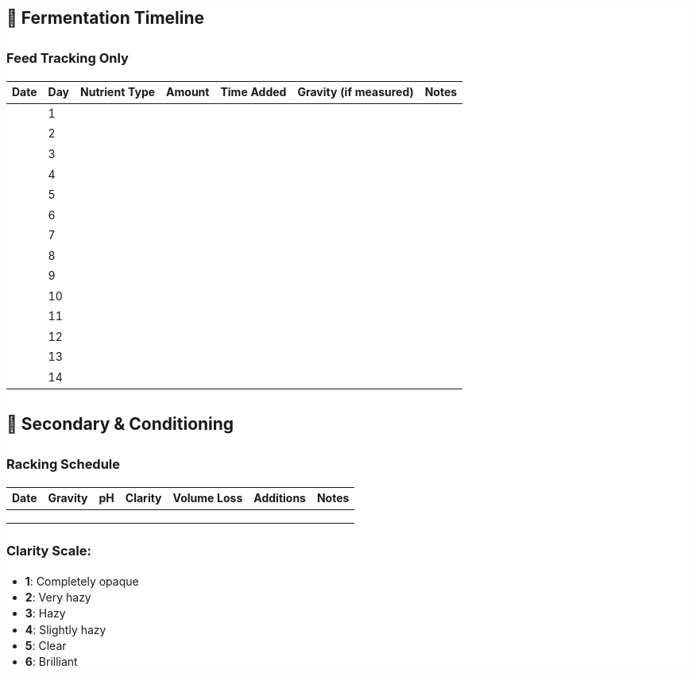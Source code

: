 ## 📅 Fermentation Timeline

### Feed Tracking Only
| Date | Day | Nutrient Type | Amount | Time Added | Gravity (if measured) | Notes |
|------|-----|---------------|--------|------------|----------------------|-------|
|      | 1   |               |        |            |                      |       |
|      | 2   |               |        |            |                      |       |
|      | 3   |               |        |            |                      |       |
|      | 4   |               |        |            |                      |       |
|      | 5   |               |        |            |                      |       |
|      | 6   |               |        |            |                      |       |
|      | 7   |               |        |            |                      |       |
|      | 8   |               |        |            |                      |       |
|      | 9   |               |        |            |                      |       |
|      | 10  |               |        |            |                      |       |
|      | 11  |               |        |            |                      |       |
|      | 12  |               |        |            |                      |       |
|      | 13  |               |        |            |                      |       |
|      | 14  |               |        |            |                      |       |

## 🔄 Secondary & Conditioning

### Racking Schedule
| Date | Gravity | pH | Clarity | Volume Loss | Additions | Notes |
|------|---------|----|---------|-----------|---------|---------  |
|      |         |    |         |           |         |           |
|      |         |    |         |           |         |           |
|      |         |    |         |           |         |           |

### Clarity Scale:
- **1**: Completely opaque
- **2**: Very hazy
- **3**: Hazy
- **4**: Slightly hazy
- **5**: Clear
- **6**: Brilliant
